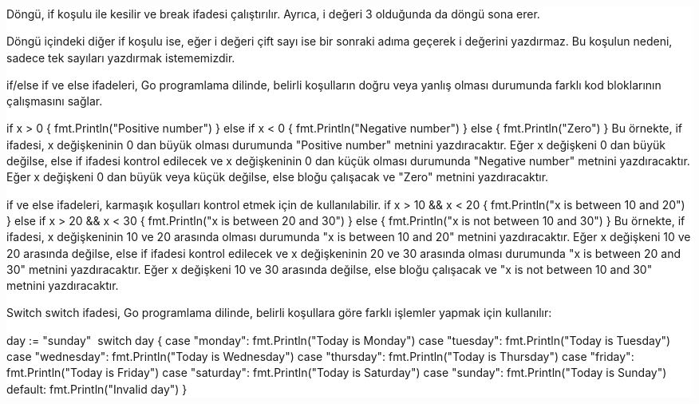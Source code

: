 Döngü, if koşulu ile kesilir ve break ifadesi çalıştırılır. Ayrıca, i değeri 3 olduğunda da döngü sona erer.

Döngü içindeki diğer if koşulu ise, eğer i değeri çift sayı ise bir sonraki adıma geçerek i değerini yazdırmaz. Bu koşulun nedeni, sadece tek sayıları yazdırmak istememizdir.




if/else
if ve else ifadeleri, Go programlama dilinde, belirli koşulların doğru veya yanlış olması durumunda farklı kod bloklarının çalışmasını sağlar.

if x > 0 {
    fmt.Println("Positive number")
} else if x < 0 {
    fmt.Println("Negative number")
} else {
    fmt.Println("Zero")
}
Bu örnekte, if ifadesi, x değişkeninin 0 dan büyük olması durumunda "Positive number" metnini yazdıracaktır. Eğer x değişkeni 0 dan büyük değilse, else if ifadesi kontrol edilecek ve x değişkeninin 0 dan küçük olması durumunda "Negative number" metnini yazdıracaktır. Eğer x değişkeni 0 dan büyük veya küçük değilse, else bloğu çalışacak ve "Zero" metnini yazdıracaktır.

if ve else ifadeleri, karmaşık koşulları kontrol etmek için de kullanılabilir.
if x > 10 && x < 20 {
    fmt.Println("x is between 10 and 20")
} else if x > 20 && x < 30 {
    fmt.Println("x is between 20 and 30")
} else {
    fmt.Println("x is not between 10 and 30")
}
Bu örnekte, if ifadesi, x değişkeninin 10 ve 20 arasında olması durumunda "x is between 10 and 20" metnini yazdıracaktır. Eğer x değişkeni 10 ve 20 arasında değilse, else if ifadesi kontrol edilecek ve x değişkeninin 20 ve 30 arasında olması durumunda "x is between 20 and 30" metnini yazdıracaktır. Eğer x değişkeni 10 ve 30 arasında değilse, else bloğu çalışacak ve "x is not between 10 and 30" metnini yazdıracaktır.




Switch
switch ifadesi, Go programlama dilinde, belirli koşullara göre farklı işlemler yapmak için kullanılır:

day := "sunday"
​
switch day {
case "monday":
    fmt.Println("Today is Monday")
case "tuesday":
    fmt.Println("Today is Tuesday")
case "wednesday":
    fmt.Println("Today is Wednesday")
case "thursday":
    fmt.Println("Today is Thursday")
case "friday":
    fmt.Println("Today is Friday")
case "saturday":
    fmt.Println("Today is Saturday")
case "sunday":
    fmt.Println("Today is Sunday")
default:
    fmt.Println("Invalid day")
}